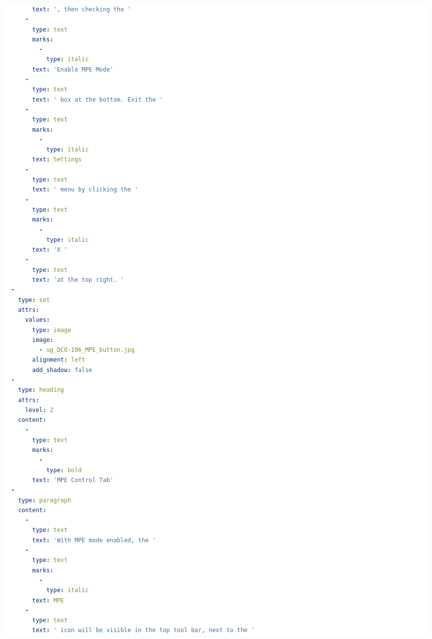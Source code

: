 ```yaml
        text: ', then checking the '
      -
        type: text
        marks:
          -
            type: italic
        text: 'Enable MPE Mode'
      -
        type: text
        text: ' box at the bottom. Exit the '
      -
        type: text
        marks:
          -
            type: italic
        text: Settings
      -
        type: text
        text: ' menu by clicking the '
      -
        type: text
        marks:
          -
            type: italic
        text: 'X '
      -
        type: text
        text: 'at the top right. '
  -
    type: set
    attrs:
      values:
        type: image
        image:
          - ug_DCO-106_MPE_button.jpg
        alignment: left
        add_shadow: false
  -
    type: heading
    attrs:
      level: 2
    content:
      -
        type: text
        marks:
          -
            type: bold
        text: 'MPE Control Tab'
  -
    type: paragraph
    content:
      -
        type: text
        text: 'With MPE mode enabled, the '
      -
        type: text
        marks:
          -
            type: italic
        text: MPE
      -
        type: text
        text: ' icon will be visible in the top tool bar, next to the '
```